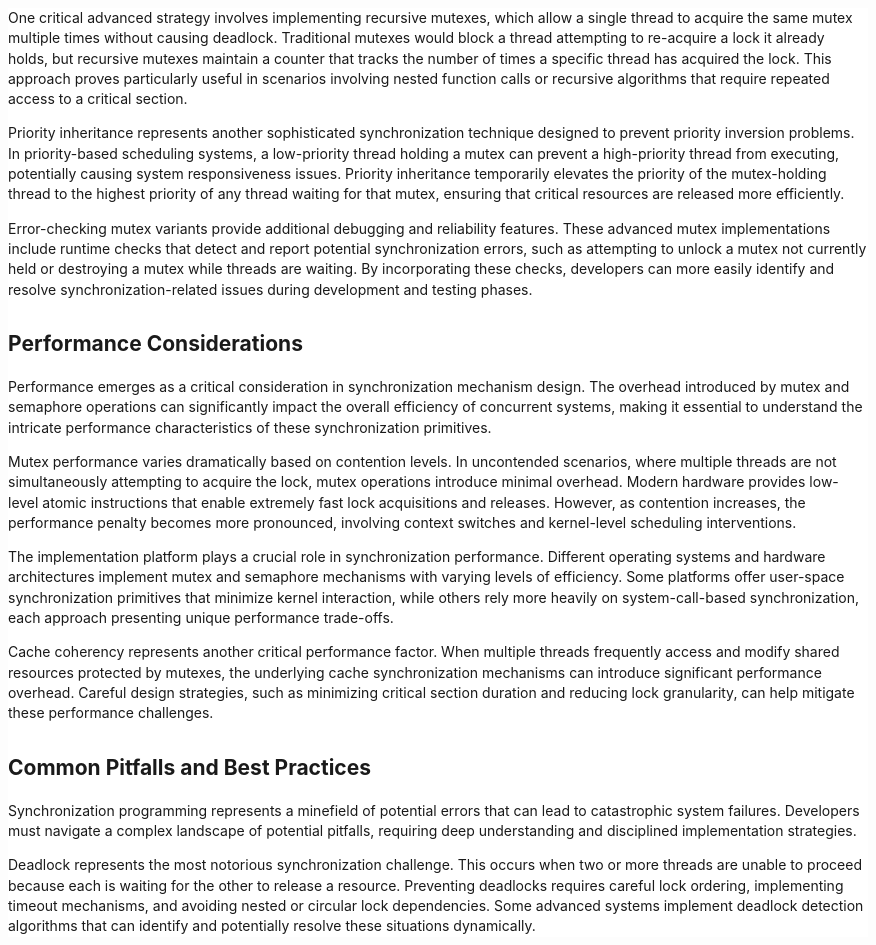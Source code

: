 One critical advanced strategy involves implementing recursive mutexes, which allow a single thread to acquire the same mutex multiple times without causing deadlock. Traditional mutexes would block a thread attempting to re-acquire a lock it already holds, but recursive mutexes maintain a counter that tracks the number of times a specific thread has acquired the lock. This approach proves particularly useful in scenarios involving nested function calls or recursive algorithms that require repeated access to a critical section.

Priority inheritance represents another sophisticated synchronization technique designed to prevent priority inversion problems. In priority-based scheduling systems, a low-priority thread holding a mutex can prevent a high-priority thread from executing, potentially causing system responsiveness issues. Priority inheritance temporarily elevates the priority of the mutex-holding thread to the highest priority of any thread waiting for that mutex, ensuring that critical resources are released more efficiently.

Error-checking mutex variants provide additional debugging and reliability features. These advanced mutex implementations include runtime checks that detect and report potential synchronization errors, such as attempting to unlock a mutex not currently held or destroying a mutex while threads are waiting. By incorporating these checks, developers can more easily identify and resolve synchronization-related issues during development and testing phases.

## Performance Considerations

Performance emerges as a critical consideration in synchronization mechanism design. The overhead introduced by mutex and semaphore operations can significantly impact the overall efficiency of concurrent systems, making it essential to understand the intricate performance characteristics of these synchronization primitives.

Mutex performance varies dramatically based on contention levels. In uncontended scenarios, where multiple threads are not simultaneously attempting to acquire the lock, mutex operations introduce minimal overhead. Modern hardware provides low-level atomic instructions that enable extremely fast lock acquisitions and releases. However, as contention increases, the performance penalty becomes more pronounced, involving context switches and kernel-level scheduling interventions.

The implementation platform plays a crucial role in synchronization performance. Different operating systems and hardware architectures implement mutex and semaphore mechanisms with varying levels of efficiency. Some platforms offer user-space synchronization primitives that minimize kernel interaction, while others rely more heavily on system-call-based synchronization, each approach presenting unique performance trade-offs.

Cache coherency represents another critical performance factor. When multiple threads frequently access and modify shared resources protected by mutexes, the underlying cache synchronization mechanisms can introduce significant performance overhead. Careful design strategies, such as minimizing critical section duration and reducing lock granularity, can help mitigate these performance challenges.

## Common Pitfalls and Best Practices

Synchronization programming represents a minefield of potential errors that can lead to catastrophic system failures. Developers must navigate a complex landscape of potential pitfalls, requiring deep understanding and disciplined implementation strategies.

Deadlock represents the most notorious synchronization challenge. This occurs when two or more threads are unable to proceed because each is waiting for the other to release a resource. Preventing deadlocks requires careful lock ordering, implementing timeout mechanisms, and avoiding nested or circular lock dependencies. Some advanced systems implement deadlock detection algorithms that can identify and potentially resolve these situations dynamically.
